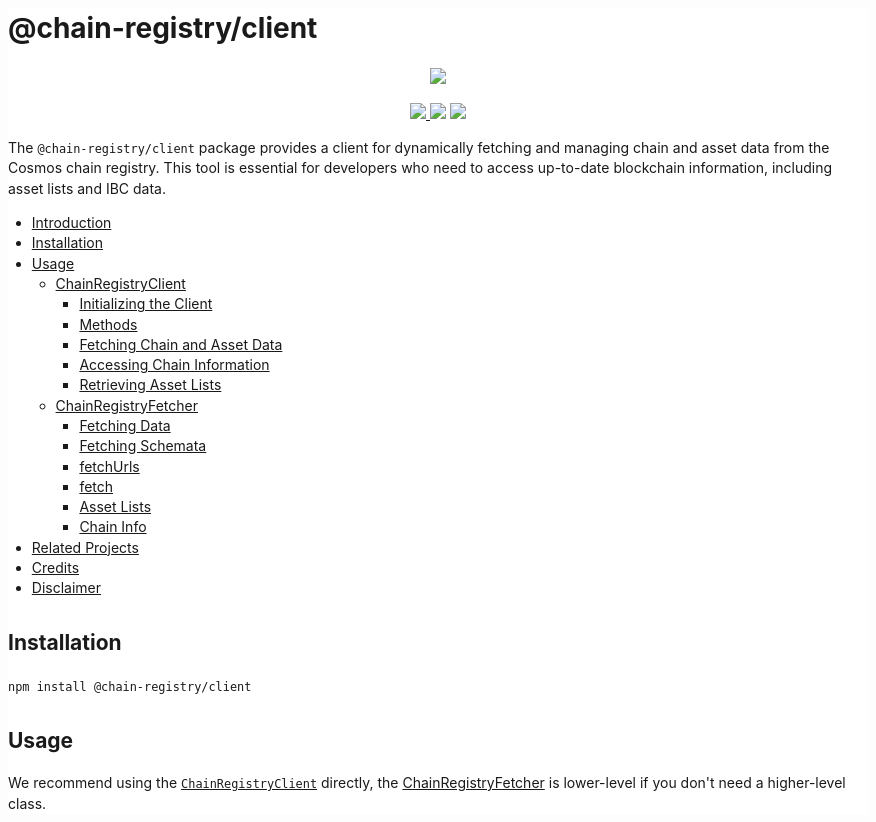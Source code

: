 # @chain-registry/client

<p align="center" width="100%">
    <img height="90" src="https://user-images.githubusercontent.com/545047/190171475-b416f99e-2831-4786-9ba3-a7ff4d95b0d3.svg" />
</p>

<p align="center" width="100%">
  <a href="https://github.com/cosmology-tech/chain-registry/actions/workflows/run-tests.yml">
    <img height="20" src="https://github.com/cosmology-tech/chain-registry/actions/workflows/run-tests.yml/badge.svg" />
  </a>
   <a href="https://github.com/cosmology-tech/chain-registry/blob/main/LICENSE"><img height="20" src="https://img.shields.io/badge/license-MIT-blue.svg"></a>
   <a href="https://www.npmjs.com/package/@chain-registry/client"><img height="20" src="https://img.shields.io/github/package-json/v/cosmology-tech/chain-registry?filename=packages%2Fclient%2Fpackage.json"></a>
</p>

The `@chain-registry/client` package provides a client for dynamically fetching and managing chain and asset data from the Cosmos chain registry. This tool is essential for developers who need to access up-to-date blockchain information, including asset lists and IBC data.

- [Introduction](#chain-registryclient)
- [Installation](#installation)
- [Usage](#usage)
  - [ChainRegistryClient](#chainregistryclient)
    - [Initializing the Client](#initializing-the-client)
    - [Methods](#methods)
    - [Fetching Chain and Asset Data](#fetching-chain-and-asset-data)
    - [Accessing Chain Information](#accessing-chain-information)
    - [Retrieving Asset Lists](#retrieving-asset-lists)
  - [ChainRegistryFetcher](#chainregistryfetcher)
    - [Fetching Data](#fetching-data)
    - [Fetching Schemata](#fetching-schemata)
    - [fetchUrls](#fetchurls)
    - [fetch](#fetch)
    - [Asset Lists](#asset-lists)
    - [Chain Info](#chain-info)
- [Related Projects](#related)
- [Credits](#credits)
- [Disclaimer](#disclaimer)

## Installation

```
npm install @chain-registry/client
```

## Usage

We recommend using the [`ChainRegistryClient`](#chainregistryclient) directly, the [ChainRegistryFetcher](#chainregistryfetcher) is lower-level if you don't need a higher-level class.
